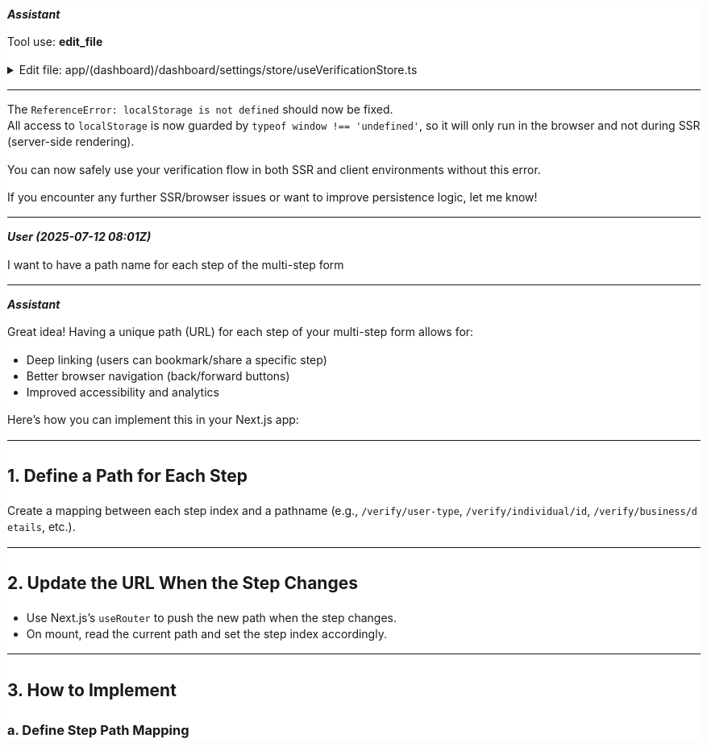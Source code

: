 
_**Assistant**_

Tool use: **edit_file**


<details><summary>Edit file: app/(dashboard)/dashboard/settings/store/useVerificationStore.ts</summary></details>

---

The `ReferenceError: localStorage is not defined` should now be fixed.  
All access to `localStorage` is now guarded by `typeof window !== 'undefined'`, so it will only run in the browser and not during SSR (server-side rendering).

You can now safely use your verification flow in both SSR and client environments without this error.

If you encounter any further SSR/browser issues or want to improve persistence logic, let me know!

---

_**User (2025-07-12 08:01Z)**_

I want to have a path name for each step of the multi-step form 

---

_**Assistant**_

Great idea! Having a unique path (URL) for each step of your multi-step form allows for:

- Deep linking (users can bookmark/share a specific step)
- Better browser navigation (back/forward buttons)
- Improved accessibility and analytics

Here’s how you can implement this in your Next.js app:

---

## 1. **Define a Path for Each Step**

Create a mapping between each step index and a pathname (e.g., `/verify/user-type`, `/verify/individual/id`, `/verify/business/details`, etc.).

---

## 2. **Update the URL When the Step Changes**

- Use Next.js’s `useRouter` to push the new path when the step changes.
- On mount, read the current path and set the step index accordingly.

---

## 3. **How to Implement**

### a. **Define Step Path Mapping**
